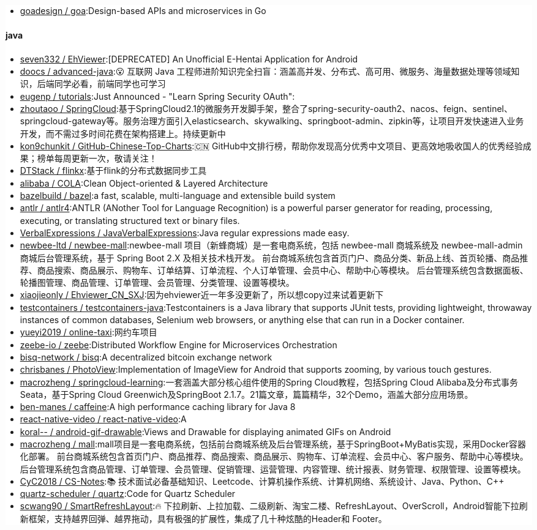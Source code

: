 * [goadesign / goa](https://github.com/goadesign/goa):Design-based APIs and microservices in Go

#### java
* [seven332 / EhViewer](https://github.com/seven332/EhViewer):[DEPRECATED] An Unofficial E-Hentai Application for Android
* [doocs / advanced-java](https://github.com/doocs/advanced-java):😮 互联网 Java 工程师进阶知识完全扫盲：涵盖高并发、分布式、高可用、微服务、海量数据处理等领域知识，后端同学必看，前端同学也可学习
* [eugenp / tutorials](https://github.com/eugenp/tutorials):Just Announced - "Learn Spring Security OAuth":
* [zhoutaoo / SpringCloud](https://github.com/zhoutaoo/SpringCloud):基于SpringCloud2.1的微服务开发脚手架，整合了spring-security-oauth2、nacos、feign、sentinel、springcloud-gateway等。服务治理方面引入elasticsearch、skywalking、springboot-admin、zipkin等，让项目开发快速进入业务开发，而不需过多时间花费在架构搭建上。持续更新中
* [kon9chunkit / GitHub-Chinese-Top-Charts](https://github.com/kon9chunkit/GitHub-Chinese-Top-Charts):🇨🇳 GitHub中文排行榜，帮助你发现高分优秀中文项目、更高效地吸收国人的优秀经验成果；榜单每周更新一次，敬请关注！
* [DTStack / flinkx](https://github.com/DTStack/flinkx):基于flink的分布式数据同步工具
* [alibaba / COLA](https://github.com/alibaba/COLA):Clean Object-oriented & Layered Architecture
* [bazelbuild / bazel](https://github.com/bazelbuild/bazel):a fast, scalable, multi-language and extensible build system
* [antlr / antlr4](https://github.com/antlr/antlr4):ANTLR (ANother Tool for Language Recognition) is a powerful parser generator for reading, processing, executing, or translating structured text or binary files.
* [VerbalExpressions / JavaVerbalExpressions](https://github.com/VerbalExpressions/JavaVerbalExpressions):Java regular expressions made easy.
* [newbee-ltd / newbee-mall](https://github.com/newbee-ltd/newbee-mall):newbee-mall 项目（新蜂商城）是一套电商系统，包括 newbee-mall 商城系统及 newbee-mall-admin 商城后台管理系统，基于 Spring Boot 2.X 及相关技术栈开发。 前台商城系统包含首页门户、商品分类、新品上线、首页轮播、商品推荐、商品搜索、商品展示、购物车、订单结算、订单流程、个人订单管理、会员中心、帮助中心等模块。 后台管理系统包含数据面板、轮播图管理、商品管理、订单管理、会员管理、分类管理、设置等模块。
* [xiaojieonly / Ehviewer_CN_SXJ](https://github.com/xiaojieonly/Ehviewer_CN_SXJ):因为ehviewer近一年多没更新了，所以想copy过来试着更新下
* [testcontainers / testcontainers-java](https://github.com/testcontainers/testcontainers-java):Testcontainers is a Java library that supports JUnit tests, providing lightweight, throwaway instances of common databases, Selenium web browsers, or anything else that can run in a Docker container.
* [yueyi2019 / online-taxi](https://github.com/yueyi2019/online-taxi):网约车项目
* [zeebe-io / zeebe](https://github.com/zeebe-io/zeebe):Distributed Workflow Engine for Microservices Orchestration
* [bisq-network / bisq](https://github.com/bisq-network/bisq):A decentralized bitcoin exchange network
* [chrisbanes / PhotoView](https://github.com/chrisbanes/PhotoView):Implementation of ImageView for Android that supports zooming, by various touch gestures.
* [macrozheng / springcloud-learning](https://github.com/macrozheng/springcloud-learning):一套涵盖大部分核心组件使用的Spring Cloud教程，包括Spring Cloud Alibaba及分布式事务Seata，基于Spring Cloud Greenwich及SpringBoot 2.1.7。21篇文章，篇篇精华，32个Demo，涵盖大部分应用场景。
* [ben-manes / caffeine](https://github.com/ben-manes/caffeine):A high performance caching library for Java 8
* [react-native-video / react-native-video](https://github.com/react-native-video/react-native-video):A <Video /> component for react-native
* [koral-- / android-gif-drawable](https://github.com/koral--/android-gif-drawable):Views and Drawable for displaying animated GIFs on Android
* [macrozheng / mall](https://github.com/macrozheng/mall):mall项目是一套电商系统，包括前台商城系统及后台管理系统，基于SpringBoot+MyBatis实现，采用Docker容器化部署。 前台商城系统包含首页门户、商品推荐、商品搜索、商品展示、购物车、订单流程、会员中心、客户服务、帮助中心等模块。 后台管理系统包含商品管理、订单管理、会员管理、促销管理、运营管理、内容管理、统计报表、财务管理、权限管理、设置等模块。
* [CyC2018 / CS-Notes](https://github.com/CyC2018/CS-Notes):📚 技术面试必备基础知识、Leetcode、计算机操作系统、计算机网络、系统设计、Java、Python、C++
* [quartz-scheduler / quartz](https://github.com/quartz-scheduler/quartz):Code for Quartz Scheduler
* [scwang90 / SmartRefreshLayout](https://github.com/scwang90/SmartRefreshLayout):🔥 下拉刷新、上拉加载、二级刷新、淘宝二楼、RefreshLayout、OverScroll，Android智能下拉刷新框架，支持越界回弹、越界拖动，具有极强的扩展性，集成了几十种炫酷的Header和 Footer。
